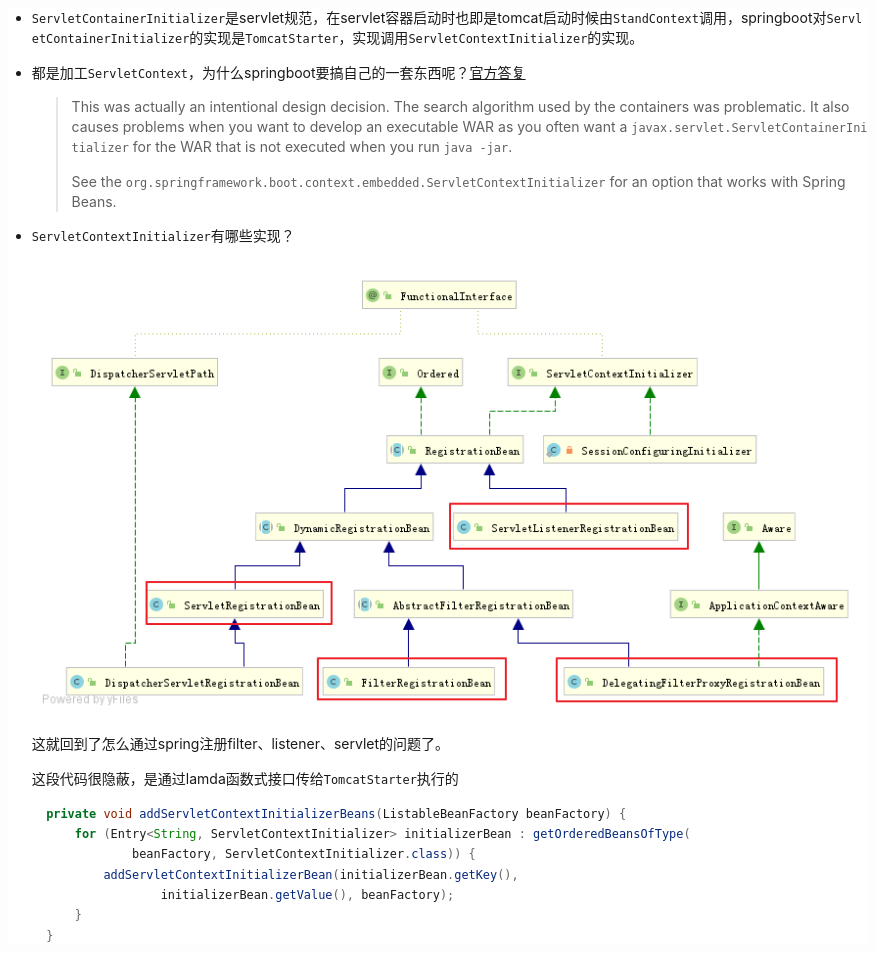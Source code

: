   * `ServletContainerInitializer`是servlet规范，在servlet容器启动时也即是tomcat启动时候由`StandContext`调用，springboot对`ServletContainerInitializer`的实现是`TomcatStarter`，实现调用`ServletContextInitializer`的实现。

  * 都是加工`ServletContext`，为什么springboot要搞自己的一套东西呢？[官方答复](https://github.com/spring-projects/spring-boot/issues/321)

    > This was actually an intentional design decision. The search algorithm used by the containers was problematic. It also causes problems when you want to develop an executable WAR as you often want a `javax.servlet.ServletContainerInitializer` for the WAR that is not executed when you run `java -jar`.
    >
    > See the `org.springframework.boot.context.embedded.ServletContextInitializer` for an option that works with Spring Beans.

* `ServletContextInitializer`有哪些实现？

  ![](web/other/img/ServletContextInitializer.png)

  这就回到了怎么通过spring注册filter、listener、servlet的问题了。

  这段代码很隐蔽，是通过lamda函数式接口传给`TomcatStarter`执行的

  ```java
  	private void addServletContextInitializerBeans(ListableBeanFactory beanFactory) {
  		for (Entry<String, ServletContextInitializer> initializerBean : getOrderedBeansOfType(
  				beanFactory, ServletContextInitializer.class)) {
  			addServletContextInitializerBean(initializerBean.getKey(),
  					initializerBean.getValue(), beanFactory);
  		}
  	}
  ```
